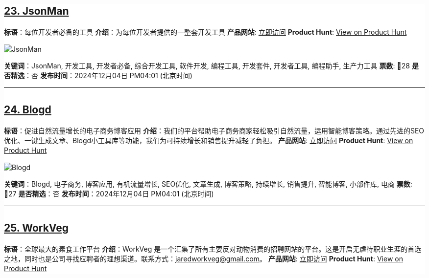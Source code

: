 
## [23. JsonMan](https://www.producthunt.com/posts/jsonman-2?utm_campaign=producthunt-api&utm_medium=api-v2&utm_source=Application%3A+decohack+%28ID%3A+131684%29)

**标语**：每位开发者必备的工具
**介绍**：为每位开发者提供的一整套开发工具
**产品网站**: [立即访问](https://www.producthunt.com/r/JH7IQKJVT2GC54?utm_campaign=producthunt-api&utm_medium=api-v2&utm_source=Application%3A+decohack+%28ID%3A+131684%29)
**Product Hunt**: [View on Product Hunt](https://www.producthunt.com/posts/jsonman-2?utm_campaign=producthunt-api&utm_medium=api-v2&utm_source=Application%3A+decohack+%28ID%3A+131684%29)

![JsonMan](https://ph-files.imgix.net/aa7e36c0-8087-4cde-9f3b-69230f99d7c7.png?auto=format&fit=crop&frame=1&h=512&w=1024)

**关键词**：JsonMan, 开发工具, 开发者必备, 综合开发工具, 软件开发, 编程工具, 开发套件, 开发者工具, 编程助手, 生产力工具
**票数**: 🔺28
**是否精选**：否
**发布时间**：2024年12月04日 PM04:01 (北京时间)

---

## [24. Blogd](https://www.producthunt.com/posts/blogd?utm_campaign=producthunt-api&utm_medium=api-v2&utm_source=Application%3A+decohack+%28ID%3A+131684%29)

**标语**：促进自然流量增长的电子商务博客应用
**介绍**：我们的平台帮助电子商务商家轻松吸引自然流量，运用智能博客策略。通过先进的SEO优化、一键生成文章、Blogd小工具库等功能，我们为可持续增长和销售提升减轻了负担。
**产品网站**: [立即访问](https://www.producthunt.com/r/QMNN4S5KSISH2X?utm_campaign=producthunt-api&utm_medium=api-v2&utm_source=Application%3A+decohack+%28ID%3A+131684%29)
**Product Hunt**: [View on Product Hunt](https://www.producthunt.com/posts/blogd?utm_campaign=producthunt-api&utm_medium=api-v2&utm_source=Application%3A+decohack+%28ID%3A+131684%29)

![Blogd](https://ph-files.imgix.net/95647af6-74b7-47fc-b8c1-b1f3ff8167a2.png?auto=format&fit=crop&frame=1&h=512&w=1024)

**关键词**：Blogd, 电子商务, 博客应用, 有机流量增长, SEO优化, 文章生成, 博客策略, 持续增长, 销售提升, 智能博客, 小部件库, 电商
**票数**: 🔺27
**是否精选**：否
**发布时间**：2024年12月04日 PM04:01 (北京时间)

---

## [25. WorkVeg](https://www.producthunt.com/posts/workveg?utm_campaign=producthunt-api&utm_medium=api-v2&utm_source=Application%3A+decohack+%28ID%3A+131684%29)

**标语**：全球最大的素食工作平台
**介绍**：WorkVeg 是一个汇集了所有主要反对动物消费的招聘网站的平台。这是开启无虐待职业生涯的首选之地，同时也是公司寻找应聘者的理想渠道。联系方式：jaredworkveg@gmail.com。
**产品网站**: [立即访问](https://www.producthunt.com/r/3UB3M7OOJGN5MD?utm_campaign=producthunt-api&utm_medium=api-v2&utm_source=Application%3A+decohack+%28ID%3A+131684%29)
**Product Hunt**: [View on Product Hunt](https://www.producthunt.com/posts/workveg?utm_campaign=producthunt-api&utm_medium=api-v2&utm_source=Application%3A+decohack+%28ID%3A+131684%29)
